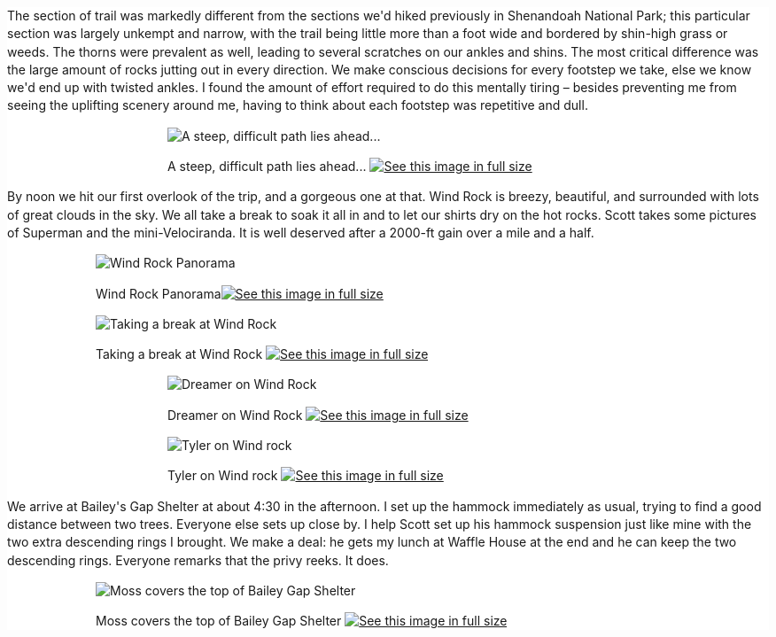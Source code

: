 The section of trail was markedly different from the sections we'd hiked previously in Shenandoah National Park; this particular section was largely unkempt and narrow, with the trail being little more than a foot wide and bordered by shin-high grass or weeds. The thorns were prevalent as well, leading to several scratches on our ankles and shins. The most critical difference was the large amount of rocks jutting out in every direction. We make conscious decisions for every footstep we take, else we know we'd end up with twisted ankles. I found the amount of effort required to do this mentally tiring – besides preventing me from seeing the uplifting scenery around me, having to think about each footstep was repetitive and dull. 

<div class='wp-caption aligncenter' style='width: 498px; margin-left: auto; margin-right: auto;'>
<img width='488px' height='650px' alt="A steep, difficult path lies ahead..." title='A steep, difficult path lies ahead...' src='/uploads/2011/05/ATMD2011/ATMD2011_079_m.JPG'>
<p class='wp-caption-text'>A steep, difficult path lies ahead... <a href='/uploads/2011/05/ATMD2011/ATMD2011_079_l.JPG'><img alt='See this image in full size' src='/static/fs_img.jpg' /></a></p>
</div>

By noon we hit our first overlook of the trip, and a gorgeous one at that. Wind Rock is breezy, beautiful, and surrounded with lots of great clouds in the sky. We all take a break to soak it all in and to let our shirts dry on the hot rocks. Scott takes some pictures of Superman and the mini-Velociranda. It is well deserved after a 2000-ft gain over a mile and a half.

<div class='wp-caption aligncenter' style='width: 660px; margin-left: auto; margin-right: auto;'>
<img width='650px' alt="Wind Rock Panorama" title='Wind Rock Panorama' src='/uploads/2011/05/ATMD2011/wind_rock_m.JPG'>
<p class='wp-caption-text'>Wind Rock Panorama<a href='/uploads/2011/05/ATMD2011/wind_rock_l.JPG'><img alt='See this image in full size' src='/static/fs_img.jpg' /></a></p>
</div>

<div class='wp-caption aligncenter' style='width: 660px; margin-left: auto; margin-right: auto;'>
<img width='650px' height='488px' alt="Taking a break at Wind Rock" title='Taking a break at Wind Rock' src='/uploads/2011/05/ATMD2011/ATMD2011_067_m.JPG'>
<p class='wp-caption-text'>Taking a break at Wind Rock <a href='/uploads/2011/05/ATMD2011/ATMD2011_067_l.JPG'><img alt='See this image in full size' src='/static/fs_img.jpg' /></a></p>
</div>

<div class='wp-caption aligncenter' style='width: 498px; margin-left: auto; margin-right: auto;'>
<img width='488px' height='650px' alt="Dreamer on Wind Rock" title='Dreamer on Wind Rock' src='/uploads/2011/05/ATMD2011/ATMD2011_077_m.JPG'>
<p class='wp-caption-text'>Dreamer on Wind Rock <a href='/uploads/2011/05/ATMD2011/ATMD2011_077_l.JPG'><img alt='See this image in full size' src='/static/fs_img.jpg' /></a></p>
</div>

<div class='wp-caption aligncenter' style='width: 498px; margin-left: auto; margin-right: auto;'>
<img width='488px' height='650px' alt="Tyler on Wind rock" title='Tyler on Wind rock' src='/uploads/2011/05/ATMD2011/ATMD2011_078_m.JPG'>
<p class='wp-caption-text'>Tyler on Wind rock <a href='/uploads/2011/05/ATMD2011/ATMD2011_078_l.JPG'><img alt='See this image in full size' src='/static/fs_img.jpg' /></a></p>
</div>

We arrive at Bailey's Gap Shelter at about 4:30 in the afternoon. I set up the hammock immediately as usual, trying to find a good distance between two trees. Everyone else sets up close by. I help Scott set up his hammock suspension just like mine with the two extra descending rings I brought. We make a deal: he gets my lunch at Waffle House at the end and he can keep the two descending rings. Everyone remarks that the privy reeks. It does.

<div class='wp-caption aligncenter' style='width: 660px; margin-left: auto; margin-right: auto;'>
<img width='650px' height='488px' alt="Moss covers the top of Bailey Gap Shelter" title='Moss covers the top of Bailey Gap Shelter' src='/uploads/2011/05/ATMD2011/ATMD2011_081_m.JPG'>
<p class='wp-caption-text'>Moss covers the top of Bailey Gap Shelter <a href='/uploads/2011/05/ATMD2011/ATMD2011_081_l.JPG'><img alt='See this image in full size' src='/static/fs_img.jpg' /></a></p>
</div>
